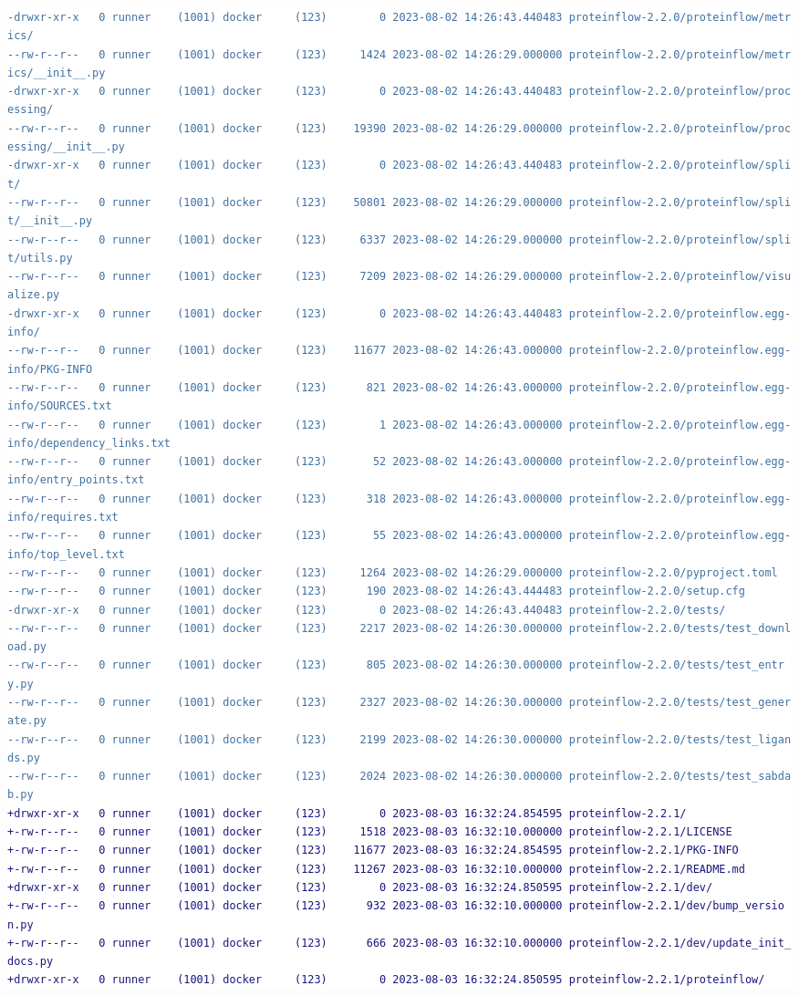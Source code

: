 ```diff
-drwxr-xr-x   0 runner    (1001) docker     (123)        0 2023-08-02 14:26:43.440483 proteinflow-2.2.0/proteinflow/metrics/
--rw-r--r--   0 runner    (1001) docker     (123)     1424 2023-08-02 14:26:29.000000 proteinflow-2.2.0/proteinflow/metrics/__init__.py
-drwxr-xr-x   0 runner    (1001) docker     (123)        0 2023-08-02 14:26:43.440483 proteinflow-2.2.0/proteinflow/processing/
--rw-r--r--   0 runner    (1001) docker     (123)    19390 2023-08-02 14:26:29.000000 proteinflow-2.2.0/proteinflow/processing/__init__.py
-drwxr-xr-x   0 runner    (1001) docker     (123)        0 2023-08-02 14:26:43.440483 proteinflow-2.2.0/proteinflow/split/
--rw-r--r--   0 runner    (1001) docker     (123)    50801 2023-08-02 14:26:29.000000 proteinflow-2.2.0/proteinflow/split/__init__.py
--rw-r--r--   0 runner    (1001) docker     (123)     6337 2023-08-02 14:26:29.000000 proteinflow-2.2.0/proteinflow/split/utils.py
--rw-r--r--   0 runner    (1001) docker     (123)     7209 2023-08-02 14:26:29.000000 proteinflow-2.2.0/proteinflow/visualize.py
-drwxr-xr-x   0 runner    (1001) docker     (123)        0 2023-08-02 14:26:43.440483 proteinflow-2.2.0/proteinflow.egg-info/
--rw-r--r--   0 runner    (1001) docker     (123)    11677 2023-08-02 14:26:43.000000 proteinflow-2.2.0/proteinflow.egg-info/PKG-INFO
--rw-r--r--   0 runner    (1001) docker     (123)      821 2023-08-02 14:26:43.000000 proteinflow-2.2.0/proteinflow.egg-info/SOURCES.txt
--rw-r--r--   0 runner    (1001) docker     (123)        1 2023-08-02 14:26:43.000000 proteinflow-2.2.0/proteinflow.egg-info/dependency_links.txt
--rw-r--r--   0 runner    (1001) docker     (123)       52 2023-08-02 14:26:43.000000 proteinflow-2.2.0/proteinflow.egg-info/entry_points.txt
--rw-r--r--   0 runner    (1001) docker     (123)      318 2023-08-02 14:26:43.000000 proteinflow-2.2.0/proteinflow.egg-info/requires.txt
--rw-r--r--   0 runner    (1001) docker     (123)       55 2023-08-02 14:26:43.000000 proteinflow-2.2.0/proteinflow.egg-info/top_level.txt
--rw-r--r--   0 runner    (1001) docker     (123)     1264 2023-08-02 14:26:29.000000 proteinflow-2.2.0/pyproject.toml
--rw-r--r--   0 runner    (1001) docker     (123)      190 2023-08-02 14:26:43.444483 proteinflow-2.2.0/setup.cfg
-drwxr-xr-x   0 runner    (1001) docker     (123)        0 2023-08-02 14:26:43.440483 proteinflow-2.2.0/tests/
--rw-r--r--   0 runner    (1001) docker     (123)     2217 2023-08-02 14:26:30.000000 proteinflow-2.2.0/tests/test_download.py
--rw-r--r--   0 runner    (1001) docker     (123)      805 2023-08-02 14:26:30.000000 proteinflow-2.2.0/tests/test_entry.py
--rw-r--r--   0 runner    (1001) docker     (123)     2327 2023-08-02 14:26:30.000000 proteinflow-2.2.0/tests/test_generate.py
--rw-r--r--   0 runner    (1001) docker     (123)     2199 2023-08-02 14:26:30.000000 proteinflow-2.2.0/tests/test_ligands.py
--rw-r--r--   0 runner    (1001) docker     (123)     2024 2023-08-02 14:26:30.000000 proteinflow-2.2.0/tests/test_sabdab.py
+drwxr-xr-x   0 runner    (1001) docker     (123)        0 2023-08-03 16:32:24.854595 proteinflow-2.2.1/
+-rw-r--r--   0 runner    (1001) docker     (123)     1518 2023-08-03 16:32:10.000000 proteinflow-2.2.1/LICENSE
+-rw-r--r--   0 runner    (1001) docker     (123)    11677 2023-08-03 16:32:24.854595 proteinflow-2.2.1/PKG-INFO
+-rw-r--r--   0 runner    (1001) docker     (123)    11267 2023-08-03 16:32:10.000000 proteinflow-2.2.1/README.md
+drwxr-xr-x   0 runner    (1001) docker     (123)        0 2023-08-03 16:32:24.850595 proteinflow-2.2.1/dev/
+-rw-r--r--   0 runner    (1001) docker     (123)      932 2023-08-03 16:32:10.000000 proteinflow-2.2.1/dev/bump_version.py
+-rw-r--r--   0 runner    (1001) docker     (123)      666 2023-08-03 16:32:10.000000 proteinflow-2.2.1/dev/update_init_docs.py
+drwxr-xr-x   0 runner    (1001) docker     (123)        0 2023-08-03 16:32:24.850595 proteinflow-2.2.1/proteinflow/
```